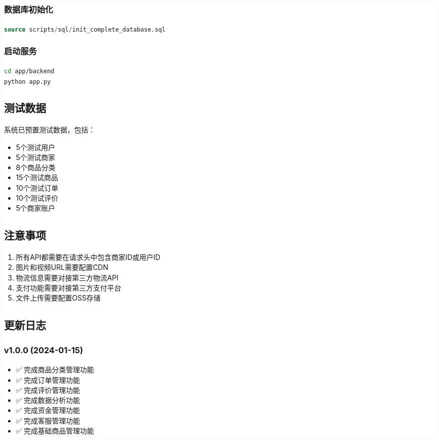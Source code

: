 ### 数据库初始化
```sql
source scripts/sql/init_complete_database.sql
```

### 启动服务
```bash
cd app/backend
python app.py
```

## 测试数据

系统已预置测试数据，包括：
- 5个测试用户
- 5个测试商家
- 8个商品分类
- 15个测试商品
- 10个测试订单
- 10个测试评价
- 5个商家账户

## 注意事项

1. 所有API都需要在请求头中包含商家ID或用户ID
2. 图片和视频URL需要配置CDN
3. 物流信息需要对接第三方物流API
4. 支付功能需要对接第三方支付平台
5. 文件上传需要配置OSS存储

## 更新日志

### v1.0.0 (2024-01-15)
- ✅ 完成商品分类管理功能
- ✅ 完成订单管理功能
- ✅ 完成评价管理功能
- ✅ 完成数据分析功能
- ✅ 完成资金管理功能
- ✅ 完成客服管理功能
- ✅ 完成基础商品管理功能 